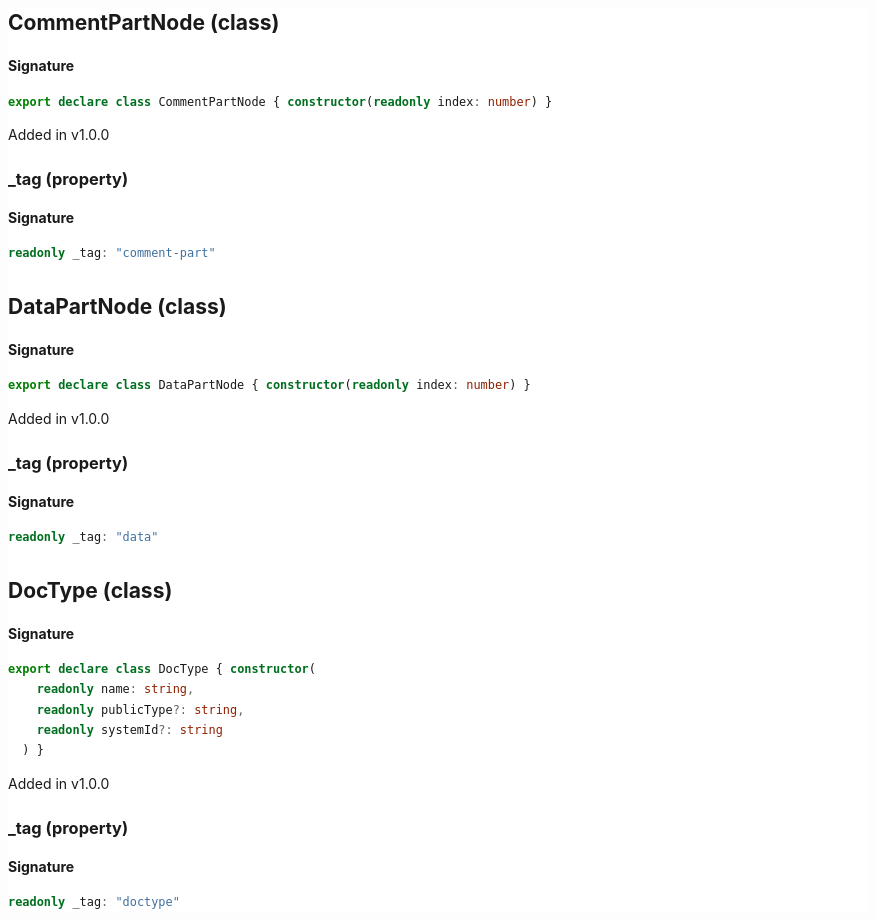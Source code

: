 ## CommentPartNode (class)

**Signature**

```ts
export declare class CommentPartNode { constructor(readonly index: number) }
```

Added in v1.0.0

### \_tag (property)

**Signature**

```ts
readonly _tag: "comment-part"
```

## DataPartNode (class)

**Signature**

```ts
export declare class DataPartNode { constructor(readonly index: number) }
```

Added in v1.0.0

### \_tag (property)

**Signature**

```ts
readonly _tag: "data"
```

## DocType (class)

**Signature**

```ts
export declare class DocType { constructor(
    readonly name: string,
    readonly publicType?: string,
    readonly systemId?: string
  ) }
```

Added in v1.0.0

### \_tag (property)

**Signature**

```ts
readonly _tag: "doctype"
```
